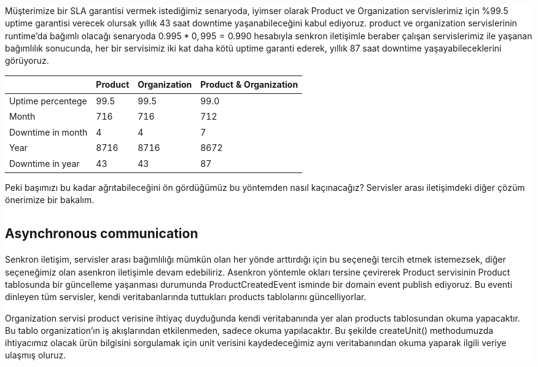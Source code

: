 
Müşterimize bir SLA garantisi vermek istediğimiz senaryoda, iyimser olarak Product ve Organization servislerimiz için %99.5 uptime garantisi verecek olursak yıllık 43 saat downtime yaşanabileceğini kabul ediyoruz. product ve organization servislerinin runtime’da bağımlı olacağı senaryoda $0.995 * 0,995 = 0.990$ hesabıyla senkron iletişimle beraber çalışan servislerimiz ile yaşanan bağımlılık sonucunda, her bir servisimiz iki kat daha kötü uptime garanti ederek, yıllık 87 saat downtime yaşayabileceklerini görüyoruz.

|  | Product | Organization | Product & Organization |
| --- | --- | --- | --- |
| Uptime percentege | 99.5 | 99.5 | 99.0 |
| Month | 716 | 716 | 712 |
| Downtime in month | 4 | 4 | 7 |
| Year | 8716 | 8716 | 8672 |
| Downtime in year | 43 | 43 | 87 |

Peki başımızı bu kadar ağrıtabileceğini ön gördüğümüz bu yöntemden nasıl kaçınacağız? Servisler arası iletişimdeki diğer çözüm önerimize bir bakalım. 

## Asynchronous communication

Senkron iletişim, servisler arası bağımlılığı mümkün olan her yönde arttırdığı için bu seçeneği tercih etmek istemezsek, diğer seçeneğimiz olan asenkron iletişimle devam edebiliriz. Asenkron yöntemle okları tersine çevirerek Product servisinin Product tablosunda bir güncelleme yaşanması durumunda ProductCreatedEvent isminde bir domain event publish ediyoruz. Bu eventi dinleyen tüm servisler, kendi veritabanlarında tuttukları products tablolarını güncelliyorlar.

Organization servisi product verisine ihtiyaç duyduğunda kendi veritabanında yer alan products tablosundan okuma yapacaktır. Bu tablo organization’ın iş akışlarından etkilenmeden, sadece okuma yapılacaktır. Bu şekilde createUnit() methodumuzda ihtiyacımız olacak ürün bilgisini sorgulamak için unit verisini kaydedeceğimiz aynı veritabanından okuma yaparak ilgili veriye ulaşmış oluruz. 
